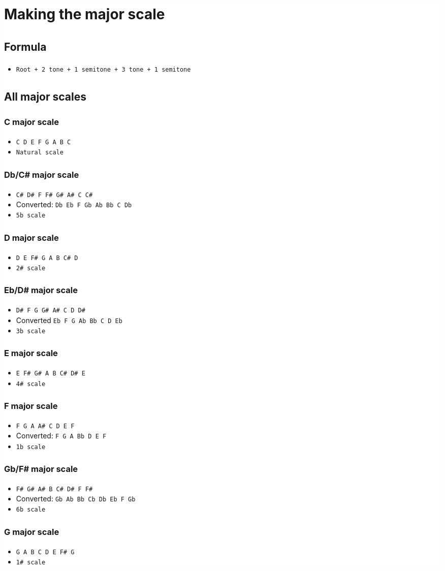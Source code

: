 # Making the major scale

## Formula

- `Root + 2 tone + 1 semitone + 3 tone + 1 semitone` 

## All major scales

### C major scale

- `C D E F G A B C`
- `Natural scale`

### Db/C# major scale

- `C# D# F F# G# A# C C#`
- Converted: `Db Eb F Gb Ab Bb C Db`
- `5b scale`

### D major scale

- `D E F# G A B C# D`
- `2# scale`

### Eb/D# major scale

- `D# F G G# A# C D D#`
- Converted `Eb F G Ab Bb C D Eb`
- `3b scale`

### E major scale

- `E F# G# A B C# D# E`
- `4# scale`

### F major scale

- `F G A A# C D E F`
- Converted: `F G A Bb D E F`
- `1b scale`

### Gb/F# major scale

- `F# G# A# B C# D# F F#`
- Converted: `Gb Ab Bb Cb Db Eb F Gb`
- `6b scale`

### G major scale

- `G A B C D E F# G`
- `1# scale`
